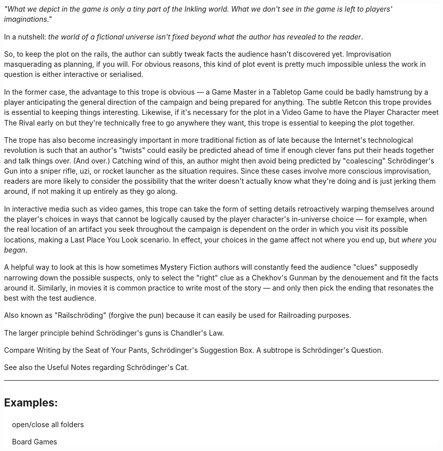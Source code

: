 _"What we depict in the game is only a tiny part of the Inkling world. What we don't see in the game is left to players' imaginations."_

In a nutshell: _the world of a fictional universe isn't fixed beyond what the author has revealed to the reader_.

So, to keep the plot on the rails, the author can subtly tweak facts the audience hasn't discovered yet. Improvisation masquerading as planning, if you will. For obvious reasons, this kind of plot event is pretty much impossible unless the work in question is either interactive or serialised.

In the former case, the advantage to this trope is obvious — a Game Master in a Tabletop Game could be badly hamstrung by a player anticipating the general direction of the campaign and being prepared for anything. The subtle Retcon this trope provides is essential to keeping things interesting. Likewise, if it's necessary for the plot in a Video Game to have the Player Character meet The Rival early on but they're technically free to go anywhere they want, this trope is essential to keeping the plot together.

The trope has also become increasingly important in more traditional fiction as of late because the Internet's technological revolution is such that an author's "twists" could easily be predicted ahead of time if enough clever fans put their heads together and talk things over. (And over.) Catching wind of this, an author might then avoid being predicted by "coalescing" Schrödinger's Gun into a sniper rifle, uzi, or rocket launcher as the situation requires. Since these cases involve more conscious improvisation, readers are more likely to consider the possibility that the writer doesn't actually know what they're doing and is just jerking them around, if not making it up entirely as they go along.

In interactive media such as video games, this trope can take the form of setting details retroactively warping themselves around the player's choices in ways that cannot be logically caused by the player character's in-universe choice — for example, when the real location of an artifact you seek throughout the campaign is dependent on the order in which you visit its possible locations, making a Last Place You Look scenario. In effect, your choices in the game affect not where you end up, but _where you began_.

A helpful way to look at this is how sometimes Mystery Fiction authors will constantly feed the audience "clues" supposedly narrowing down the possible suspects, only to select the "right" clue as a Chekhov's Gunman by the denouement and fit the facts around it. Similarly, in movies it is common practice to write most of the story — and only then pick the ending that resonates the best with the test audience.

Also known as "Railschröding" (forgive the pun) because it can easily be used for Railroading purposes.

The larger principle behind Schrödinger's guns is Chandler's Law.

Compare Writing by the Seat of Your Pants, Schrödinger's Suggestion Box. A subtrope is Schrödinger's Question.

See also the Useful Notes regarding Schrödinger's Cat.

___

## Examples:

    open/close all folders 

    Board Games 
